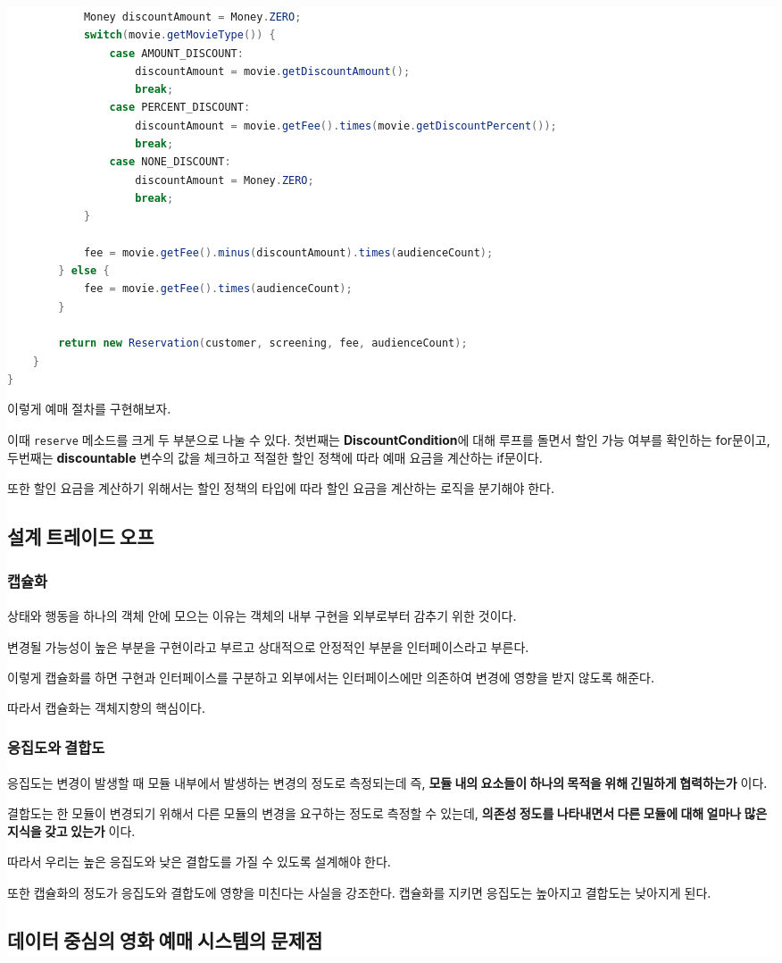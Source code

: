 ```java
            Money discountAmount = Money.ZERO;
            switch(movie.getMovieType()) {
                case AMOUNT_DISCOUNT:
                    discountAmount = movie.getDiscountAmount();
                    break;
                case PERCENT_DISCOUNT:
                    discountAmount = movie.getFee().times(movie.getDiscountPercent());
                    break;
                case NONE_DISCOUNT:
                    discountAmount = Money.ZERO;
                    break;
            }

            fee = movie.getFee().minus(discountAmount).times(audienceCount);
        } else {
            fee = movie.getFee().times(audienceCount);
        }

        return new Reservation(customer, screening, fee, audienceCount);
    }
}
```

이렇게 예매 절차를 구현해보자.

이때 `reserve` 메소드를 크게 두 부분으로 나눌 수 있다. 첫번째는 **DiscountCondition**에 대해 루프를 돌면서 할인 가능 여부를 확인하는 for문이고, 두번째는 **discountable** 변수의 값을 체크하고 적절한 할인 정책에 따라 예매 요금을 계산하는 if문이다.

또한 할인 요금을 계산하기 위해서는 할인 정책의 타입에 따라 할인 요금을 계산하는 로직을 분기해야 한다.

## 설계 트레이드 오프

### 캡슐화

상태와 행동을 하나의 객체 안에 모으는 이유는 객체의 내부 구현을 외부로부터 감추기 위한 것이다.

변경될 가능성이 높은 부분을 구현이라고 부르고 상대적으로 안정적인 부분을 인터페이스라고 부른다.

이렇게 캡슐화를 하면 구현과 인터페이스를 구분하고 외부에서는 인터페이스에만 의존하여 변경에 영향을 받지 않도록 해준다.

따라서 캡슐화는 객체지향의 핵심이다.

### 응집도와 결합도

응집도는 변경이 발생할 때 모듈 내부에서 발생하는 변경의 정도로 측정되는데 즉, **모듈 내의 요소들이 하나의 목적을 위해 긴밀하게 협력하는가** 이다.

결합도는 한 모듈이 변경되기 위해서 다른 모듈의 변경을 요구하는 정도로 측정할 수 있는데, **의존성 정도를 나타내면서 다른 모듈에 대해 얼마나 많은 지식을 갖고 있는가** 이다.

따라서 우리는 높은 응집도와 낮은 결합도를 가질 수 있도록 설계해야 한다.

또한 캡슐화의 정도가 응집도와 결합도에 영향을 미친다는 사실을 강조한다. 캡슐화를 지키면 응집도는 높아지고 결합도는 낮아지게 된다.

## 데이터 중심의 영화 예매 시스템의 문제점
